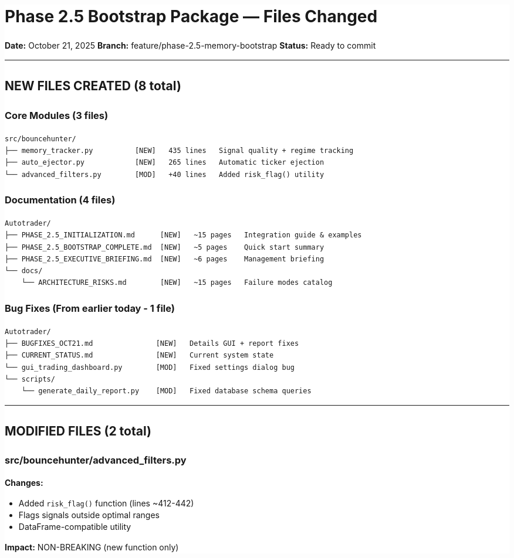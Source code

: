 # Phase 2.5 Bootstrap Package — Files Changed

**Date:** October 21, 2025
**Branch:** feature/phase-2.5-memory-bootstrap
**Status:** Ready to commit

---

## NEW FILES CREATED (8 total)

### Core Modules (3 files)
```
src/bouncehunter/
├── memory_tracker.py          [NEW]   435 lines   Signal quality + regime tracking
├── auto_ejector.py            [NEW]   265 lines   Automatic ticker ejection
└── advanced_filters.py        [MOD]   +40 lines   Added risk_flag() utility
```

### Documentation (4 files)
```
Autotrader/
├── PHASE_2.5_INITIALIZATION.md      [NEW]   ~15 pages   Integration guide & examples
├── PHASE_2.5_BOOTSTRAP_COMPLETE.md  [NEW]   ~5 pages    Quick start summary
├── PHASE_2.5_EXECUTIVE_BRIEFING.md  [NEW]   ~6 pages    Management briefing
└── docs/
    └── ARCHITECTURE_RISKS.md        [NEW]   ~15 pages   Failure modes catalog
```

### Bug Fixes (From earlier today - 1 file)
```
Autotrader/
├── BUGFIXES_OCT21.md               [NEW]   Details GUI + report fixes
├── CURRENT_STATUS.md               [NEW]   Current system state
└── gui_trading_dashboard.py        [MOD]   Fixed settings dialog bug
└── scripts/
    └── generate_daily_report.py    [MOD]   Fixed database schema queries
```

---

## MODIFIED FILES (2 total)

### src/bouncehunter/advanced_filters.py
**Changes:**
- Added `risk_flag()` function (lines ~412-442)
- Flags signals outside optimal ranges
- DataFrame-compatible utility

**Impact:** NON-BREAKING (new function only)
